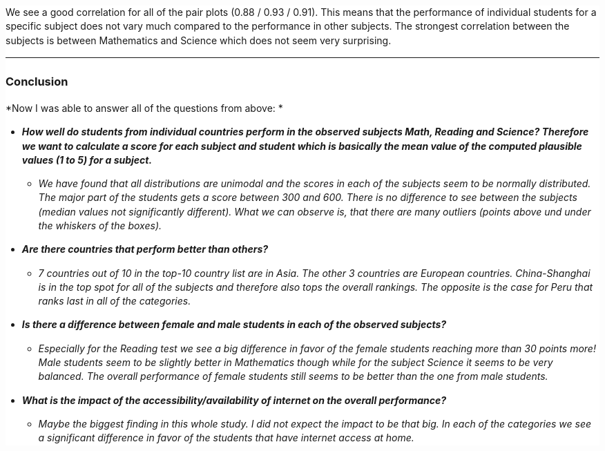 We see a good correlation for all of the pair plots (0.88 / 0.93 / 0.91). This means that the performance of individual students for a specific subject does not vary much compared to the performance in other subjects. The strongest correlation between the subjects is between Mathematics and Science which does not seem very surprising.
  
***

<a id='conclusion'></a>
### Conclusion
  
*Now I was able to answer all of the questions from above: *

* **_How well do students from individual countries perform in the observed subjects Math, Reading and Science? Therefore we want to calculate a score for each subject and student which is basically the mean value of the computed plausible values (1 to 5) for a subject._** 
    * _We have found that all distributions are unimodal and the scores in each of the subjects seem to be normally distributed. The major part of the students gets a score between 300 and 600. There is no difference to see between the subjects (median values not significantly different). What we can observe is, that there are many outliers (points above und under the whiskers of the boxes)._
    
* **_Are there countries that perform better than others?_**
    * _7 countries out of 10 in the top-10 country list are in Asia. The other 3 countries are European countries. China-Shanghai is in the top spot for all of the subjects and therefore also tops the overall rankings. The opposite is the case for Peru that ranks last in all of the categories._
    
* **_Is there a difference between female and male students in each of the observed subjects?_**
    * _Especially for the Reading test we see a big difference in favor of the female students reaching more than 30 points more! Male students seem to be slightly better in Mathematics though while for the subject Science it seems to be very balanced. The overall performance of female students still seems to be better than the one from male students._
  
* **_What is the impact of the accessibility/availability of internet on the overall performance?_**
    * _Maybe the biggest finding in this whole study. I did not expect the impact to be that big. In each of the categories we see a significant difference in favor of the students that have internet access at home._